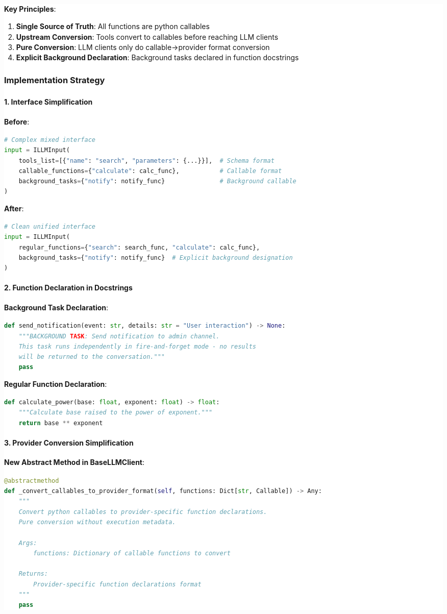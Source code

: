 **Key Principles**:
1. **Single Source of Truth**: All functions are python callables
2. **Upstream Conversion**: Tools convert to callables before reaching LLM clients
3. **Pure Conversion**: LLM clients only do callable→provider format conversion
4. **Explicit Background Declaration**: Background tasks declared in function docstrings

### Implementation Strategy

#### 1. Interface Simplification
**Before**:
```python
# Complex mixed interface
input = ILLMInput(
    tools_list=[{"name": "search", "parameters": {...}}],  # Schema format
    callable_functions={"calculate": calc_func},           # Callable format  
    background_tasks={"notify": notify_func}               # Background callable
)
```

**After**:
```python
# Clean unified interface
input = ILLMInput(
    regular_functions={"search": search_func, "calculate": calc_func},
    background_tasks={"notify": notify_func}  # Explicit background designation
)
```

#### 2. Function Declaration in Docstrings
**Background Task Declaration**:
```python
def send_notification(event: str, details: str = "User interaction") -> None:
    """BACKGROUND TASK: Send notification to admin channel. 
    This task runs independently in fire-and-forget mode - no results 
    will be returned to the conversation."""
    pass
```

**Regular Function Declaration**:
```python  
def calculate_power(base: float, exponent: float) -> float:
    """Calculate base raised to the power of exponent."""
    return base ** exponent
```

#### 3. Provider Conversion Simplification

**New Abstract Method in BaseLLMClient**:
```python
@abstractmethod
def _convert_callables_to_provider_format(self, functions: Dict[str, Callable]) -> Any:
    """
    Convert python callables to provider-specific function declarations.
    Pure conversion without execution metadata.
    
    Args:
        functions: Dictionary of callable functions to convert
        
    Returns:
        Provider-specific function declarations format
    """
    pass
```
